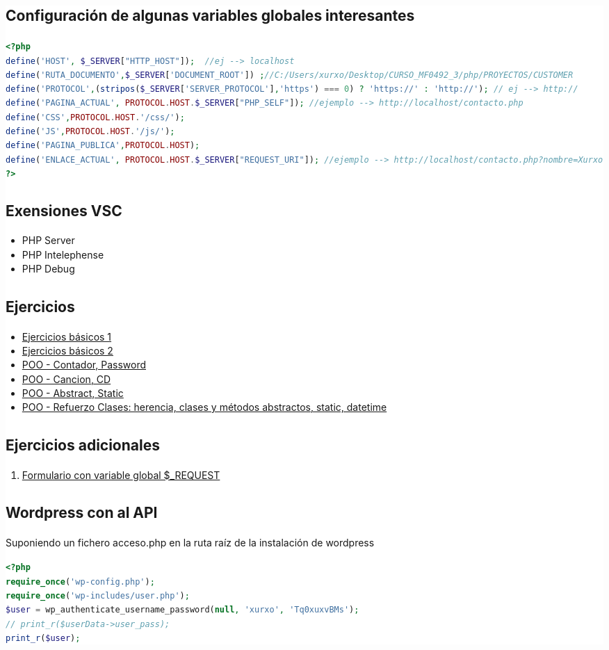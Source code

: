 ## Configuración de algunas variables globales interesantes

```php
<?php
define('HOST', $_SERVER["HTTP_HOST"]);  //ej --> localhost
define('RUTA_DOCUMENTO',$_SERVER['DOCUMENT_ROOT']) ;//C:/Users/xurxo/Desktop/CURSO_MF0492_3/php/PROYECTOS/CUSTOMER
define('PROTOCOL',(stripos($_SERVER['SERVER_PROTOCOL'],'https') === 0) ? 'https://' : 'http://'); // ej --> http://
define('PAGINA_ACTUAL', PROTOCOL.HOST.$_SERVER["PHP_SELF"]); //ejemplo --> http://localhost/contacto.php
define('CSS',PROTOCOL.HOST.'/css/');
define('JS',PROTOCOL.HOST.'/js/');
define('PAGINA_PUBLICA',PROTOCOL.HOST);
define('ENLACE_ACTUAL', PROTOCOL.HOST.$_SERVER["REQUEST_URI"]); //ejemplo --> http://localhost/contacto.php?nombre=Xurxo
?>
```

## Exensiones VSC

- PHP Server
- PHP Intelephense
- PHP Debug

## Ejercicios

- [Ejercicios básicos 1](https://github.com/webferrol/php-basic1-exercises)
- [Ejercicios básicos 2](https://github.com/webferrol/php-basic2-exercises)
- [POO - Contador, Password](https://github.com/webferrol/php-basic-oop-exercises)
- [POO - Cancion, CD](https://github.com/webferrol/php-basico-clasess-ejercicio-refuerzo)
- [POO - Abstract, Static](https://github.com/webferrol/php-basic-poo-abstract-static)
- [POO - Refuerzo Clases: herencia, clases y métodos abstractos, static, datetime](https://github.com/webferrol/php-basic-products-abstract-static)

## Ejercicios adicionales

1. [Formulario con variable global $_REQUEST](./form-exercise.md)

## Wordpress con al API

Suponiendo un fichero acceso.php en la ruta raíz de la instalación de wordpress

```php
<?php
require_once('wp-config.php');
require_once('wp-includes/user.php');
$user = wp_authenticate_username_password(null, 'xurxo', 'Tq0xuxvBMs');
// print_r($userData->user_pass);
print_r($user);
```
